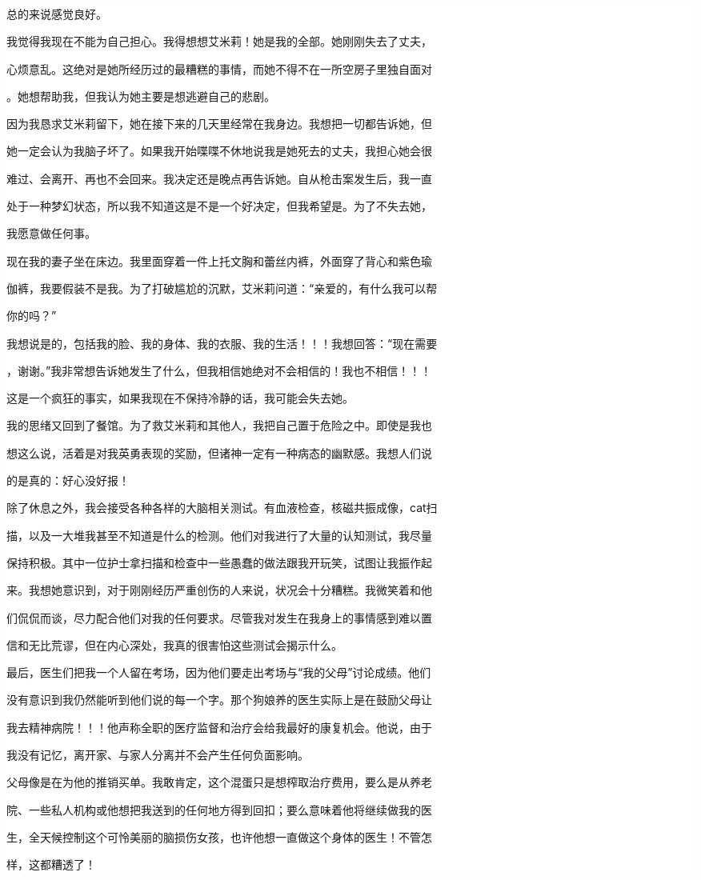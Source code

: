 总的来说感觉良好。

我觉得我现在不能为自己担心。我得想想艾米莉！她是我的全部。她刚刚失去了丈夫，

心烦意乱。这绝对是她所经历过的最糟糕的事情，而她不得不在一所空房子里独自面对

。她想帮助我，但我认为她主要是想逃避自己的悲剧。

因为我恳求艾米莉留下，她在接下来的几天里经常在我身边。我想把一切都告诉她，但

她一定会认为我脑子坏了。如果我开始喋喋不休地说我是她死去的丈夫，我担心她会很

难过、会离开、再也不会回来。我决定还是晚点再告诉她。自从枪击案发生后，我一直

处于一种梦幻状态，所以我不知道这是不是一个好决定，但我希望是。为了不失去她，

我愿意做任何事。

现在我的妻子坐在床边。我里面穿着一件上托文胸和蕾丝内裤，外面穿了背心和紫色瑜

伽裤，我要假装不是我。为了打破尴尬的沉默，艾米莉问道：“亲爱的，有什么我可以帮

你的吗？”

我想说是的，包括我的脸、我的身体、我的衣服、我的生活！！！我想回答：“现在需要

，谢谢。”我非常想告诉她发生了什么，但我相信她绝对不会相信的！我也不相信！！！

这是一个疯狂的事实，如果我现在不保持冷静的话，我可能会失去她。



我的思绪又回到了餐馆。为了救艾米莉和其他人，我把自己置于危险之中。即使是我也

想这么说，活着是对我英勇表现的奖励，但诸神一定有一种病态的幽默感。我想人们说

的是真的：好心没好报！

除了休息之外，我会接受各种各样的大脑相关测试。有血液检查，核磁共振成像，cat扫

描，以及一大堆我甚至不知道是什么的检测。他们对我进行了大量的认知测试，我尽量

保持积极。其中一位护士拿扫描和检查中一些愚蠢的做法跟我开玩笑，试图让我振作起

来。我想她意识到，对于刚刚经历严重创伤的人来说，状况会十分糟糕。我微笑着和他

们侃侃而谈，尽力配合他们对我的任何要求。尽管我对发生在我身上的事情感到难以置

信和无比荒谬，但在内心深处，我真的很害怕这些测试会揭示什么。

最后，医生们把我一个人留在考场，因为他们要走出考场与“我的父母”讨论成绩。他们

没有意识到我仍然能听到他们说的每一个字。那个狗娘养的医生实际上是在鼓励父母让

我去精神病院！！！他声称全职的医疗监督和治疗会给我最好的康复机会。他说，由于

我没有记忆，离开家、与家人分离并不会产生任何负面影响。

父母像是在为他的推销买单。我敢肯定，这个混蛋只是想榨取治疗费用，要么是从养老

院、一些私人机构或他想把我送到的任何地方得到回扣；要么意味着他将继续做我的医

生，全天候控制这个可怜美丽的脑损伤女孩，也许他想一直做这个身体的医生！不管怎

样，这都糟透了！
